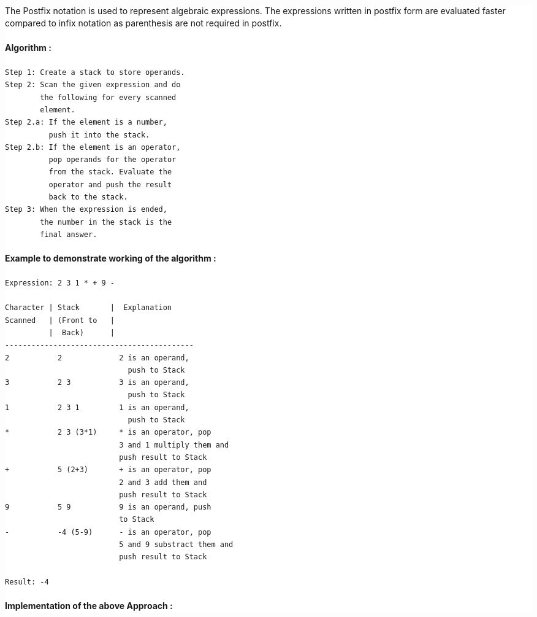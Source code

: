 The Postfix notation is used to represent algebraic expressions. The expressions written in postfix form are evaluated faster compared to infix notation as parenthesis are not required in postfix.

#### Algorithm : 
```
Step 1: Create a stack to store operands. 
Step 2: Scan the given expression and do 
        the following for every scanned 
        element. 
Step 2.a: If the element is a number, 
          push it into the stack. 
Step 2.b: If the element is an operator, 
          pop operands for the operator 
          from the stack. Evaluate the 
          operator and push the result 
          back to the stack.
Step 3: When the expression is ended, 
        the number in the stack is the 
        final answer. 
```

#### Example to demonstrate working of the algorithm  : 

```
Expression: 2 3 1 * + 9 -

Character | Stack       |  Explanation
Scanned   | (Front to   |
          |  Back)      | 
-------------------------------------------
2           2             2 is an operand, 
                            push to Stack
3           2 3           3 is an operand, 
                            push to Stack
1           2 3 1         1 is an operand, 
                            push to Stack
*           2 3 (3*1)     * is an operator, pop
                          3 and 1 multiply them and
                          push result to Stack 
+           5 (2+3)       + is an operator, pop
                          2 and 3 add them and
                          push result to Stack                                 
9           5 9           9 is an operand, push 
                          to Stack
-           -4 (5-9)      - is an operator, pop
                          5 and 9 substract them and
                          push result to Stack

Result: -4
```

#### Implementation of the above Approach : 
